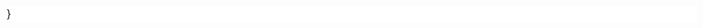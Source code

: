 }
</style><style data-jss="" data-meta="makeStyles">
.jss58 {
  margin-right: 16px;
  margin-bottom: 16px;
  background-color: white;
}
@media (min-width:960px) {
  .jss58 {
    width: 128px;
    height: 128px;
    border-radius: 128px;
  }
}
@media (max-width:1279.95px) {
  .jss58 {
    width: 96px;
    height: 96px;
    border-radius: 96px;
  }
}
.jss59 {
  margin-right: 16px;
  margin-bottom: 16px;
  background-color: white;
}
@media (min-width:960px) {
  .jss59 {
    width: 96px;
    height: 96px;
    border-radius: 96px;
  }
}
@media (max-width:1279.95px) {
  .jss59 {
    width: 64px;
    height: 64px;
    border-radius: 64px;
  }
}
</style><style data-jss="" data-meta="MuiCardMedia">
.MuiCardMedia-root {
  display: block;
  background-size: cover;
  background-repeat: no-repeat;
  background-position: center;
}
.MuiCardMedia-media {
  width: 100%;
}
.MuiCardMedia-img {
  object-fit: cover;
}
</style><style data-jss="" data-meta="makeStyles">
.jss49 {
  margin-bottom: 64px;
}
.jss50 {
  width: 100%;
}
.jss51 {
  height: 0;
  padding-top: 56.25%;
}